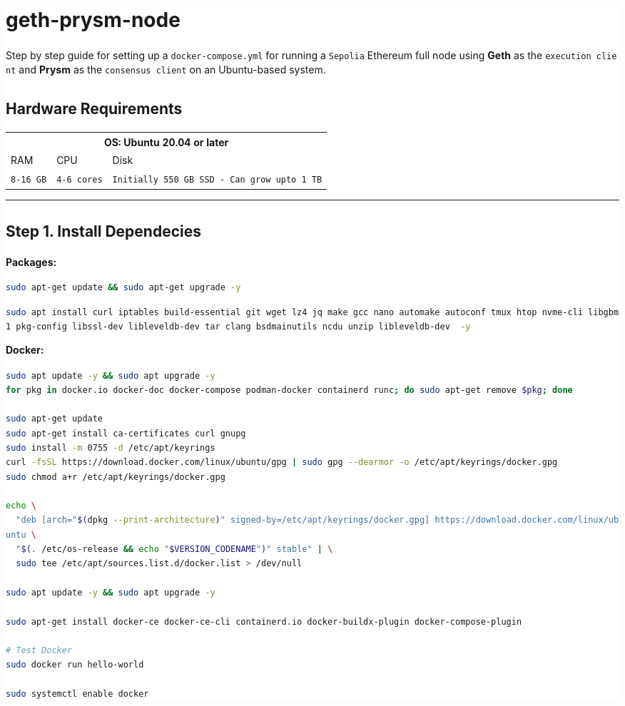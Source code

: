 # geth-prysm-node
Step by step guide for setting up a `docker-compose.yml` for running a `Sepolia` Ethereum full node using **Geth** as the `execution client` and **Prysm** as the `consensus client` on an Ubuntu-based system.

## Hardware Requirements
<table>
  <tr>
    <th colspan="3"> OS: Ubuntu 20.04 or later</th>
  </tr>
  <tr>
    <td>RAM</td>
    <td>CPU</td>
    <td>Disk</td>
  </tr>
  <tr>
    <td><code>8-16 GB</code></td>
    <td><code>4-6 cores</code></td>
    <td><code>Initially 550 GB SSD - Can grow upto 1 TB</code></td>
  </tr>
</table>

---

## Step 1. Install Dependecies
**Packages:**
```bash
sudo apt-get update && sudo apt-get upgrade -y
```
```bash
sudo apt install curl iptables build-essential git wget lz4 jq make gcc nano automake autoconf tmux htop nvme-cli libgbm1 pkg-config libssl-dev libleveldb-dev tar clang bsdmainutils ncdu unzip libleveldb-dev  -y
```
**Docker:**
```bash
sudo apt update -y && sudo apt upgrade -y
for pkg in docker.io docker-doc docker-compose podman-docker containerd runc; do sudo apt-get remove $pkg; done

sudo apt-get update
sudo apt-get install ca-certificates curl gnupg
sudo install -m 0755 -d /etc/apt/keyrings
curl -fsSL https://download.docker.com/linux/ubuntu/gpg | sudo gpg --dearmor -o /etc/apt/keyrings/docker.gpg
sudo chmod a+r /etc/apt/keyrings/docker.gpg

echo \
  "deb [arch="$(dpkg --print-architecture)" signed-by=/etc/apt/keyrings/docker.gpg] https://download.docker.com/linux/ubuntu \
  "$(. /etc/os-release && echo "$VERSION_CODENAME")" stable" | \
  sudo tee /etc/apt/sources.list.d/docker.list > /dev/null

sudo apt update -y && sudo apt upgrade -y

sudo apt-get install docker-ce docker-ce-cli containerd.io docker-buildx-plugin docker-compose-plugin

# Test Docker
sudo docker run hello-world

sudo systemctl enable docker
```